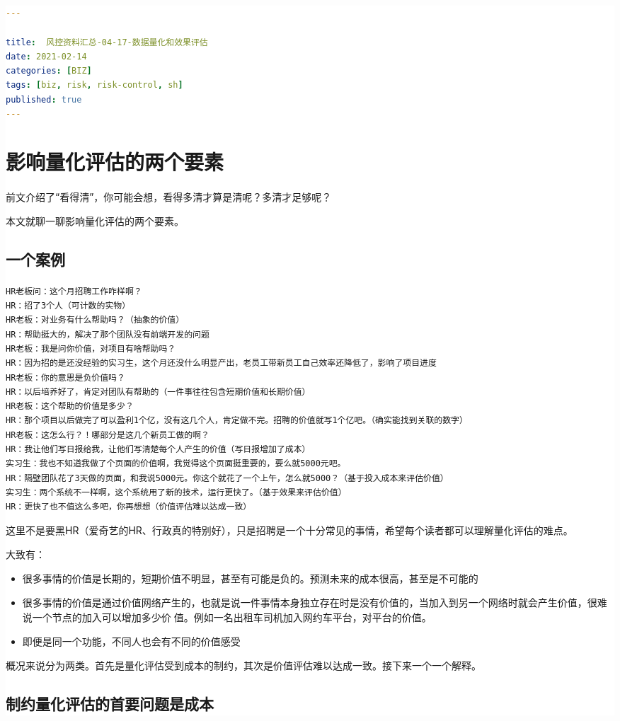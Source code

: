 ```yaml
---

title:  风控资料汇总-04-17-数据量化和效果评估
date: 2021-02-14
categories: [BIZ]
tags: [biz, risk, risk-control, sh]
published: true
---
```




# 影响量化评估的两个要素

前文介绍了“看得清”，你可能会想，看得多清才算是清呢？多清才足够呢？

本文就聊一聊影响量化评估的两个要素。

## 一个案例

```
HR老板问：这个月招聘工作咋样啊？
HR：招了3个人（可计数的实物）
HR老板：对业务有什么帮助吗？（抽象的价值）
HR：帮助挺大的，解决了那个团队没有前端开发的问题
HR老板：我是问你价值，对项目有啥帮助吗？
HR：因为招的是还没经验的实习生，这个月还没什么明显产出，老员工带新员工自己效率还降低了，影响了项目进度
HR老板：你的意思是负价值吗？
HR：以后培养好了，肯定对团队有帮助的（一件事往往包含短期价值和长期价值）
HR老板：这个帮助的价值是多少？
HR：那个项目以后做完了可以盈利1个亿，没有这几个人，肯定做不完。招聘的价值就写1个亿吧。（确实能找到关联的数字）
HR老板：这怎么行？！哪部分是这几个新员工做的啊？
HR：我让他们写日报给我，让他们写清楚每个人产生的价值（写日报增加了成本）
实习生：我也不知道我做了个页面的价值啊，我觉得这个页面挺重要的，要么就5000元吧。
HR：隔壁团队花了3天做的页面，和我说5000元。你这个就花了一个上午，怎么就5000？（基于投入成本来评估价值）
实习生：两个系统不一样啊，这个系统用了新的技术，运行更快了。（基于效果来评估价值）
HR：更快了也不值这么多吧，你再想想（价值评估难以达成一致）
```

这里不是要黑HR（爱奇艺的HR、行政真的特别好），只是招聘是一个十分常见的事情，希望每个读者都可以理解量化评估的难点。

大致有：

- 很多事情的价值是长期的，短期价值不明显，甚至有可能是负的。预测未来的成本很高，甚至是不可能的

- 很多事情的价值是通过价值网络产生的，也就是说一件事情本身独立存在时是没有价值的，当加入到另一个网络时就会产生价值，很难说一个节点的加入可以增加多少价
值。例如一名出租车司机加入网约车平台，对平台的价值。

- 即便是同一个功能，不同人也会有不同的价值感受


概况来说分为两类。首先是量化评估受到成本的制约，其次是价值评估难以达成一致。接下来一个一个解释。

## 制约量化评估的首要问题是成本
